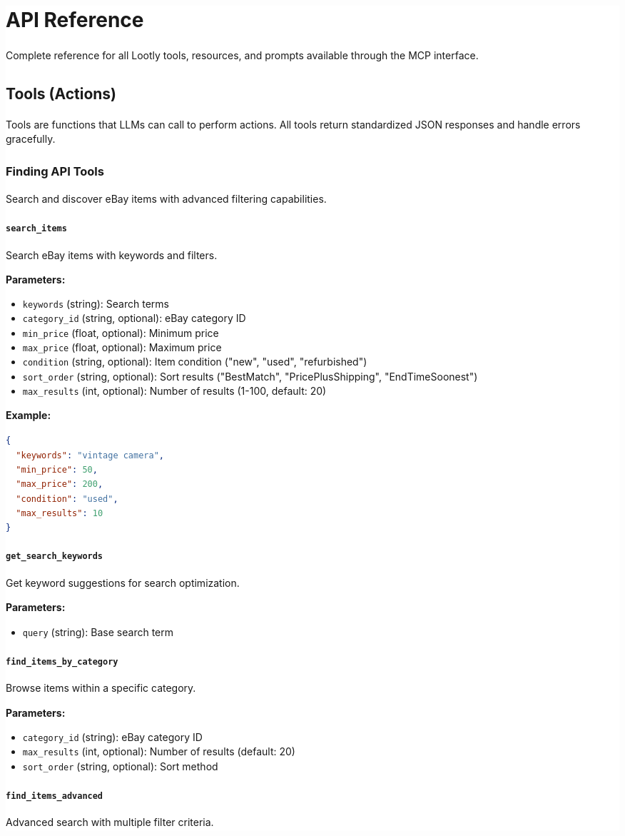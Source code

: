 # API Reference

Complete reference for all Lootly tools, resources, and prompts available through the MCP interface.

## Tools (Actions)

Tools are functions that LLMs can call to perform actions. All tools return standardized JSON responses and handle errors gracefully.

### Finding API Tools

Search and discover eBay items with advanced filtering capabilities.

#### `search_items`
Search eBay items with keywords and filters.

**Parameters:**
- `keywords` (string): Search terms
- `category_id` (string, optional): eBay category ID  
- `min_price` (float, optional): Minimum price
- `max_price` (float, optional): Maximum price
- `condition` (string, optional): Item condition ("new", "used", "refurbished")
- `sort_order` (string, optional): Sort results ("BestMatch", "PricePlusShipping", "EndTimeSoonest")
- `max_results` (int, optional): Number of results (1-100, default: 20)

**Example:**
```json
{
  "keywords": "vintage camera",
  "min_price": 50,
  "max_price": 200,
  "condition": "used",
  "max_results": 10
}
```

#### `get_search_keywords`
Get keyword suggestions for search optimization.

**Parameters:**
- `query` (string): Base search term

#### `find_items_by_category`
Browse items within a specific category.

**Parameters:**
- `category_id` (string): eBay category ID
- `max_results` (int, optional): Number of results (default: 20)
- `sort_order` (string, optional): Sort method

#### `find_items_advanced`
Advanced search with multiple filter criteria.
